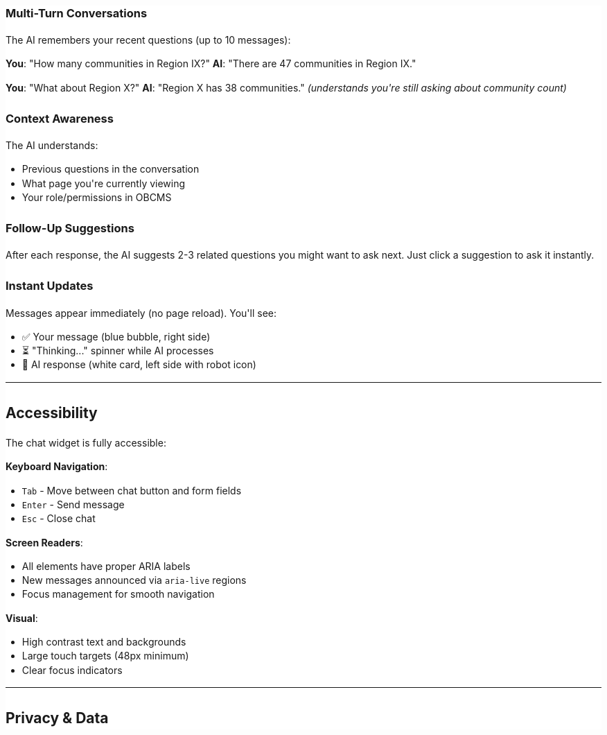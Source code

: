 ### Multi-Turn Conversations

The AI remembers your recent questions (up to 10 messages):

**You**: "How many communities in Region IX?"
**AI**: "There are 47 communities in Region IX."

**You**: "What about Region X?"
**AI**: "Region X has 38 communities." *(understands you're still asking about community count)*

### Context Awareness

The AI understands:
- Previous questions in the conversation
- What page you're currently viewing
- Your role/permissions in OBCMS

### Follow-Up Suggestions

After each response, the AI suggests 2-3 related questions you might want to ask next. Just click a suggestion to ask it instantly.

### Instant Updates

Messages appear immediately (no page reload). You'll see:
- ✅ Your message (blue bubble, right side)
- ⏳ "Thinking..." spinner while AI processes
- 🤖 AI response (white card, left side with robot icon)

---

## Accessibility

The chat widget is fully accessible:

**Keyboard Navigation**:
- `Tab` - Move between chat button and form fields
- `Enter` - Send message
- `Esc` - Close chat

**Screen Readers**:
- All elements have proper ARIA labels
- New messages announced via `aria-live` regions
- Focus management for smooth navigation

**Visual**:
- High contrast text and backgrounds
- Large touch targets (48px minimum)
- Clear focus indicators

---

## Privacy & Data
